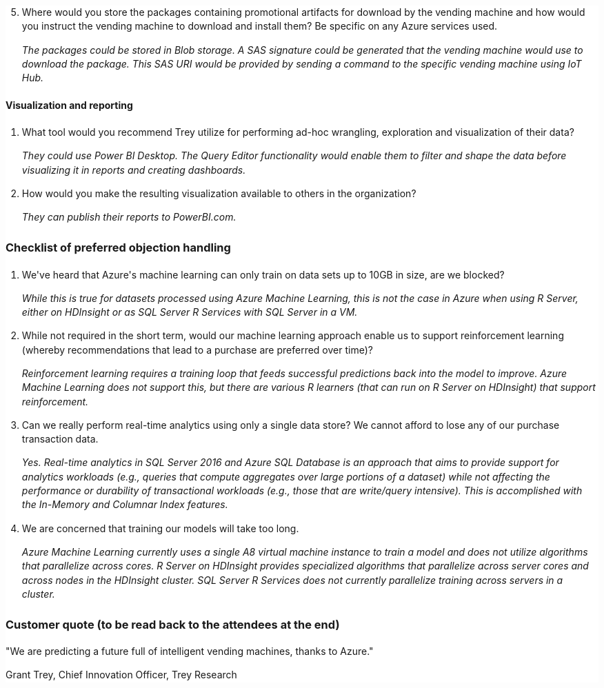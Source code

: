 5. Where would you store the packages containing promotional artifacts for download by the vending machine and how would you instruct the vending machine to download and install them? Be specific on any Azure services used.

    *The packages could be stored in Blob storage. A SAS signature could be generated that the vending machine would use to download the package. This SAS URI would be provided by sending a command to the specific vending machine using IoT Hub.*

#### Visualization and reporting

1. What tool would you recommend Trey utilize for performing ad-hoc wrangling, exploration and visualization of their data?

    *They could use Power BI Desktop. The Query Editor functionality would enable them to filter and shape the data before visualizing it in reports and creating dashboards.*

2. How would you make the resulting visualization available to others in the organization?

    *They can publish their reports to PowerBI.com.*

### Checklist of preferred objection handling

1. We've heard that Azure's machine learning can only train on data sets up to 10GB in size, are we blocked?

    *While this is true for datasets processed using Azure Machine Learning, this is not the case in Azure when using R Server, either on HDInsight or as SQL Server R Services with SQL Server in a VM.*

2. While not required in the short term, would our machine learning approach enable us to support reinforcement learning (whereby recommendations that lead to a purchase are preferred over time)?

    *Reinforcement learning requires a training loop that feeds successful predictions back into the model to improve. Azure Machine Learning does not support this, but there are various R learners (that can run on R Server on HDInsight) that support reinforcement.*

3. Can we really perform real-time analytics using only a single data store? We cannot afford to lose any of our purchase transaction data.

    *Yes. Real-time analytics in SQL Server 2016 and Azure SQL Database is an approach that aims to provide support for analytics workloads (e.g., queries that compute aggregates over large portions of a dataset) while not affecting the performance or durability of transactional workloads (e.g., those that are write/query intensive). This is accomplished with the In-Memory and Columnar Index features.*

4. We are concerned that training our models will take too long.

    *Azure Machine Learning currently uses a single A8 virtual machine instance to train a model and does not utilize algorithms that parallelize across cores. R Server on HDInsight provides specialized algorithms that parallelize across server cores and across nodes in the HDInsight cluster. SQL Server R Services does not currently parallelize training across servers in a cluster.*

### Customer quote (to be read back to the attendees at the end)

"We are predicting a future full of intelligent vending machines, thanks to Azure."

Grant Trey, Chief Innovation Officer, Trey Research